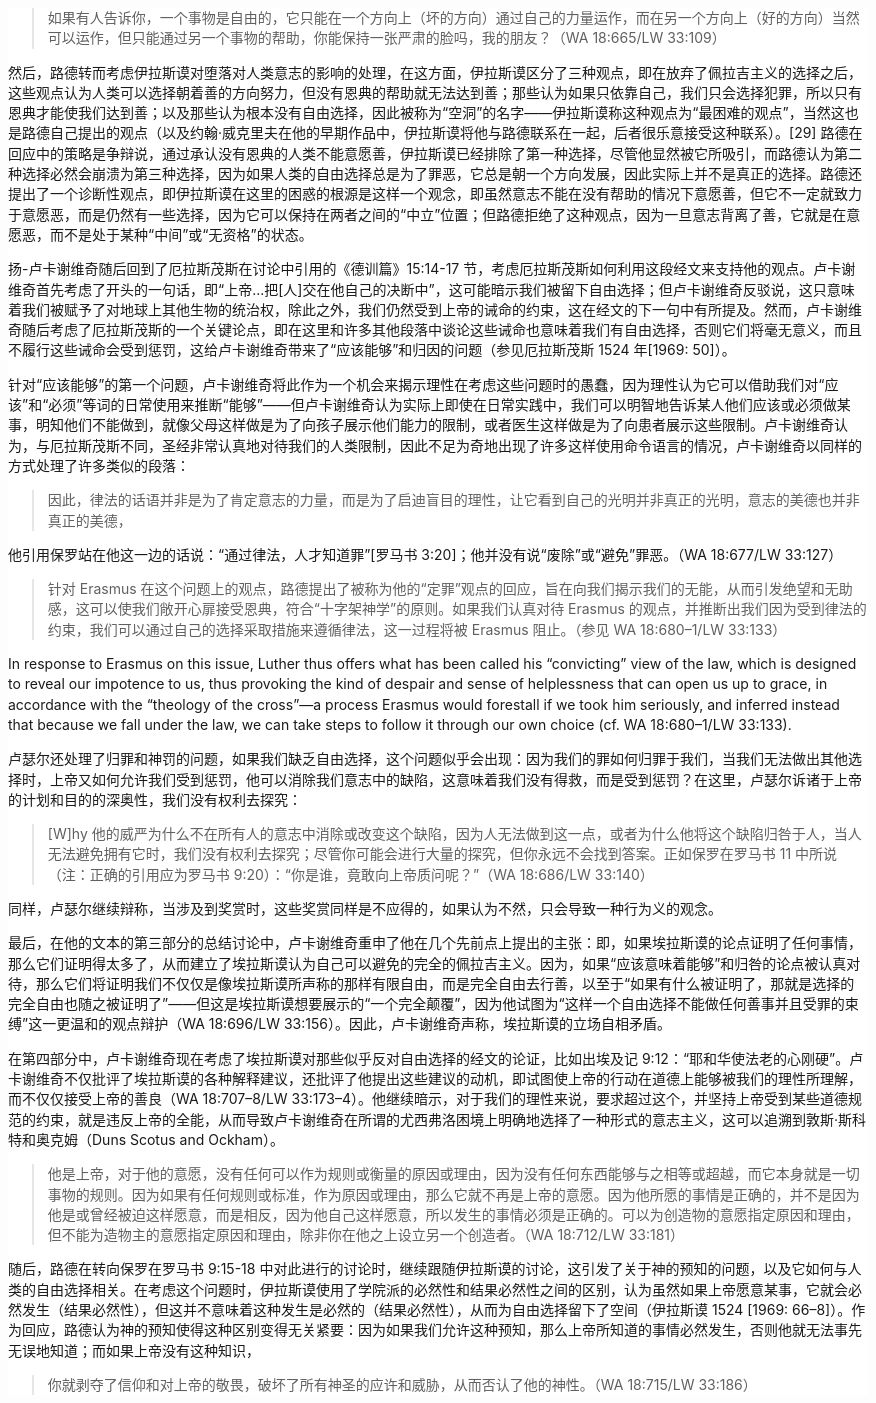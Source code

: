 > 如果有人告诉你，一个事物是自由的，它只能在一个方向上（坏的方向）通过自己的力量运作，而在另一个方向上（好的方向）当然可以运作，但只能通过另一个事物的帮助，你能保持一张严肃的脸吗，我的朋友？（WA 18:665/LW 33:109）

然后，路德转而考虑伊拉斯谟对堕落对人类意志的影响的处理，在这方面，伊拉斯谟区分了三种观点，即在放弃了佩拉吉主义的选择之后，这些观点认为人类可以选择朝着善的方向努力，但没有恩典的帮助就无法达到善；那些认为如果只依靠自己，我们只会选择犯罪，所以只有恩典才能使我们达到善；以及那些认为根本没有自由选择，因此被称为“空洞”的名字——伊拉斯谟称这种观点为“最困难的观点”，当然这也是路德自己提出的观点（以及约翰·威克里夫在他的早期作品中，伊拉斯谟将他与路德联系在一起，后者很乐意接受这种联系）。[29] 路德在回应中的策略是争辩说，通过承认没有恩典的人类不能意愿善，伊拉斯谟已经排除了第一种选择，尽管他显然被它所吸引，而路德认为第二种选择必然会崩溃为第三种选择，因为如果人类的自由选择总是为了罪恶，它总是朝一个方向发展，因此实际上并不是真正的选择。路德还提出了一个诊断性观点，即伊拉斯谟在这里的困惑的根源是这样一个观念，即虽然意志不能在没有帮助的情况下意愿善，但它不一定就致力于意愿恶，而是仍然有一些选择，因为它可以保持在两者之间的“中立”位置；但路德拒绝了这种观点，因为一旦意志背离了善，它就是在意愿恶，而不是处于某种“中间”或“无资格”的状态。

扬-卢卡谢维奇随后回到了厄拉斯茂斯在讨论中引用的《德训篇》15:14-17 节，考虑厄拉斯茂斯如何利用这段经文来支持他的观点。卢卡谢维奇首先考虑了开头的一句话，即“上帝...把[人]交在他自己的决断中”，这可能暗示我们被留下自由选择；但卢卡谢维奇反驳说，这只意味着我们被赋予了对地球上其他生物的统治权，除此之外，我们仍然受到上帝的诫命的约束，这在经文的下一句中有所提及。然而，卢卡谢维奇随后考虑了厄拉斯茂斯的一个关键论点，即在这里和许多其他段落中谈论这些诫命也意味着我们有自由选择，否则它们将毫无意义，而且不履行这些诫命会受到惩罚，这给卢卡谢维奇带来了“应该能够”和归因的问题（参见厄拉斯茂斯 1524 年[1969: 50]）。

针对“应该能够”的第一个问题，卢卡谢维奇将此作为一个机会来揭示理性在考虑这些问题时的愚蠢，因为理性认为它可以借助我们对“应该”和“必须”等词的日常使用来推断“能够”——但卢卡谢维奇认为实际上即使在日常实践中，我们可以明智地告诉某人他们应该或必须做某事，明知他们不能做到，就像父母这样做是为了向孩子展示他们能力的限制，或者医生这样做是为了向患者展示这些限制。卢卡谢维奇认为，与厄拉斯茂斯不同，圣经非常认真地对待我们的人类限制，因此不足为奇地出现了许多这样使用命令语言的情况，卢卡谢维奇以同样的方式处理了许多类似的段落：

> 因此，律法的话语并非是为了肯定意志的力量，而是为了启迪盲目的理性，让它看到自己的光明并非真正的光明，意志的美德也并非真正的美德，

他引用保罗站在他这一边的话说：“通过律法，人才知道罪”[罗马书 3:20]；他并没有说“废除”或“避免”罪恶。（WA 18:677/LW 33:127）

> 针对 Erasmus 在这个问题上的观点，路德提出了被称为他的“定罪”观点的回应，旨在向我们揭示我们的无能，从而引发绝望和无助感，这可以使我们敞开心扉接受恩典，符合“十字架神学”的原则。如果我们认真对待 Erasmus 的观点，并推断出我们因为受到律法的约束，我们可以通过自己的选择采取措施来遵循律法，这一过程将被 Erasmus 阻止。（参见 WA 18:680–1/LW 33:133）

In response to Erasmus on this issue, Luther thus offers what has been called his “convicting” view of the law, which is designed to reveal our impotence to us, thus provoking the kind of despair and sense of helplessness that can open us up to grace, in accordance with the “theology of the cross”—a process Erasmus would forestall if we took him seriously, and inferred instead that because we fall under the law, we can take steps to follow it through our own choice (cf. WA 18:680–1/LW 33:133).

卢瑟尔还处理了归罪和神罚的问题，如果我们缺乏自由选择，这个问题似乎会出现：因为我们的罪如何归罪于我们，当我们无法做出其他选择时，上帝又如何允许我们受到惩罚，他可以消除我们意志中的缺陷，这意味着我们没有得救，而是受到惩罚？在这里，卢瑟尔诉诸于上帝的计划和目的的深奥性，我们没有权利去探究：

> [W]hy 他的威严为什么不在所有人的意志中消除或改变这个缺陷，因为人无法做到这一点，或者为什么他将这个缺陷归咎于人，当人无法避免拥有它时，我们没有权利去探究；尽管你可能会进行大量的探究，但你永远不会找到答案。正如保罗在罗马书 11 中所说（注：正确的引用应为罗马书 9:20）：“你是谁，竟敢向上帝质问呢？”（WA 18:686/LW 33:140）

同样，卢瑟尔继续辩称，当涉及到奖赏时，这些奖赏同样是不应得的，如果认为不然，只会导致一种行为义的观念。

最后，在他的文本的第三部分的总结讨论中，卢卡谢维奇重申了他在几个先前点上提出的主张：即，如果埃拉斯谟的论点证明了任何事情，那么它们证明得太多了，从而建立了埃拉斯谟认为自己可以避免的完全的佩拉吉主义。因为，如果“应该意味着能够”和归咎的论点被认真对待，那么它们将证明我们不仅仅是像埃拉斯谟所声称的那样有限自由，而是完全自由去行善，以至于“如果有什么被证明了，那就是选择的完全自由也随之被证明了”——但这是埃拉斯谟想要展示的“一个完全颠覆”，因为他试图为“这样一个自由选择不能做任何善事并且受罪的束缚”这一更温和的观点辩护（WA 18:696/LW 33:156）。因此，卢卡谢维奇声称，埃拉斯谟的立场自相矛盾。

在第四部分中，卢卡谢维奇现在考虑了埃拉斯谟对那些似乎反对自由选择的经文的论证，比如出埃及记 9:12：“耶和华使法老的心刚硬”。卢卡谢维奇不仅批评了埃拉斯谟的各种解释建议，还批评了他提出这些建议的动机，即试图使上帝的行动在道德上能够被我们的理性所理解，而不仅仅接受上帝的善良（WA 18:707–8/LW 33:173–4）。他继续暗示，对于我们的理性来说，要求超过这个，并坚持上帝受到某些道德规范的约束，就是违反上帝的全能，从而导致卢卡谢维奇在所谓的尤西弗洛困境上明确地选择了一种形式的意志主义，这可以追溯到敦斯·斯科特和奥克姆（Duns Scotus and Ockham）。

> 他是上帝，对于他的意愿，没有任何可以作为规则或衡量的原因或理由，因为没有任何东西能够与之相等或超越，而它本身就是一切事物的规则。因为如果有任何规则或标准，作为原因或理由，那么它就不再是上帝的意愿。因为他所愿的事情是正确的，并不是因为他是或曾经被迫这样愿意，而是相反，因为他自己这样愿意，所以发生的事情必须是正确的。可以为创造物的意愿指定原因和理由，但不能为造物主的意愿指定原因和理由，除非你在他之上设立另一个创造者。（WA 18:712/LW 33:181）

随后，路德在转向保罗在罗马书 9:15-18 中对此进行的讨论时，继续跟随伊拉斯谟的讨论，这引发了关于神的预知的问题，以及它如何与人类的自由选择相关。在考虑这个问题时，伊拉斯谟使用了学院派的必然性和结果必然性之间的区别，认为虽然如果上帝愿意某事，它就会必然发生（结果必然性），但这并不意味着这种发生是必然的（结果必然性），从而为自由选择留下了空间（伊拉斯谟 1524 [1969: 66–8]）。作为回应，路德认为神的预知使得这种区别变得无关紧要：因为如果我们允许这种预知，那么上帝所知道的事情必然发生，否则他就无法事先无误地知道；而如果上帝没有这种知识，

> 你就剥夺了信仰和对上帝的敬畏，破坏了所有神圣的应许和威胁，从而否认了他的神性。（WA 18:715/LW 33:186）
